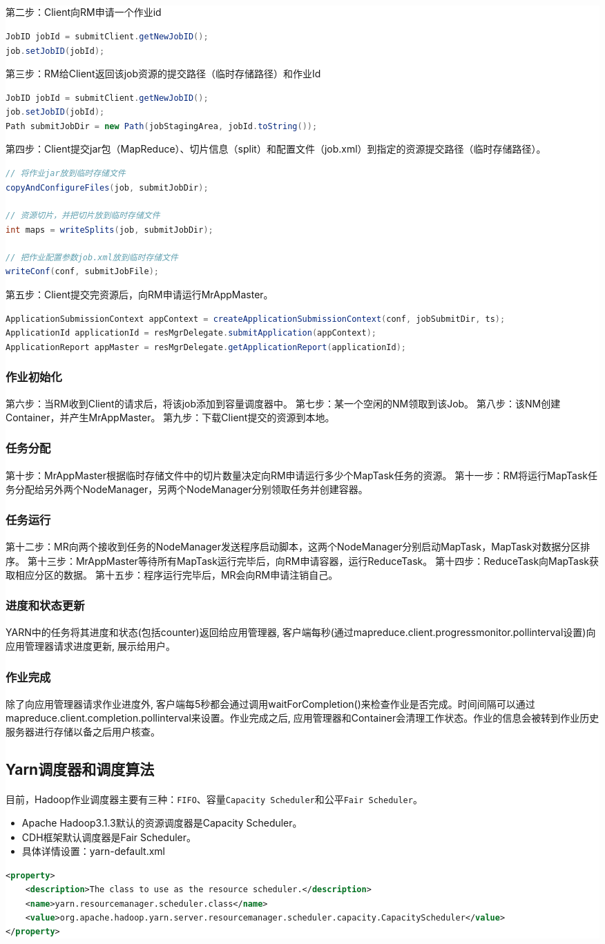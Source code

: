 第二步：Client向RM申请一个作业id
```java
JobID jobId = submitClient.getNewJobID();
job.setJobID(jobId);
```
第三步：RM给Client返回该job资源的提交路径（临时存储路径）和作业Id
```java
JobID jobId = submitClient.getNewJobID();
job.setJobID(jobId);
Path submitJobDir = new Path(jobStagingArea, jobId.toString());
```
第四步：Client提交jar包（MapReduce）、切片信息（split）和配置文件（job.xml）到指定的资源提交路径（临时存储路径）。
```java
// 将作业jar放到临时存储文件
copyAndConfigureFiles(job, submitJobDir);

// 资源切片，并把切片放到临时存储文件
int maps = writeSplits(job, submitJobDir);

// 把作业配置参数job.xml放到临时存储文件
writeConf(conf, submitJobFile);
```
第五步：Client提交完资源后，向RM申请运行MrAppMaster。
```java
ApplicationSubmissionContext appContext = createApplicationSubmissionContext(conf, jobSubmitDir, ts);
ApplicationId applicationId = resMgrDelegate.submitApplication(appContext);
ApplicationReport appMaster = resMgrDelegate.getApplicationReport(applicationId);
```
### 作业初始化
第六步：当RM收到Client的请求后，将该job添加到容量调度器中。
第七步：某一个空闲的NM领取到该Job。
第八步：该NM创建Container，并产生MrAppMaster。
第九步：下载Client提交的资源到本地。
### 任务分配
第十步：MrAppMaster根据临时存储文件中的切片数量决定向RM申请运行多少个MapTask任务的资源。
第十一步：RM将运行MapTask任务分配给另外两个NodeManager，另两个NodeManager分别领取任务并创建容器。
### 任务运行
第十二步：MR向两个接收到任务的NodeManager发送程序启动脚本，这两个NodeManager分别启动MapTask，MapTask对数据分区排序。
第十三步：MrAppMaster等待所有MapTask运行完毕后，向RM申请容器，运行ReduceTask。
第十四步：ReduceTask向MapTask获取相应分区的数据。
第十五步：程序运行完毕后，MR会向RM申请注销自己。
### 进度和状态更新
YARN中的任务将其进度和状态(包括counter)返回给应用管理器, 客户端每秒(通过mapreduce.client.progressmonitor.pollinterval设置)向应用管理器请求进度更新, 展示给用户。
### 作业完成
除了向应用管理器请求作业进度外, 客户端每5秒都会通过调用waitForCompletion()来检查作业是否完成。时间间隔可以通过mapreduce.client.completion.pollinterval来设置。作业完成之后, 应用管理器和Container会清理工作状态。作业的信息会被转到作业历史服务器进行存储以备之后用户核查。
## Yarn调度器和调度算法
目前，Hadoop作业调度器主要有三种：`FIFO`、容量`Capacity Scheduler`和公平`Fair Scheduler`。
- Apache Hadoop3.1.3默认的资源调度器是Capacity Scheduler。
- CDH框架默认调度器是Fair Scheduler。
- 具体详情设置：yarn-default.xml
```xml
<property>
    <description>The class to use as the resource scheduler.</description>
    <name>yarn.resourcemanager.scheduler.class</name>
    <value>org.apache.hadoop.yarn.server.resourcemanager.scheduler.capacity.CapacityScheduler</value>
</property>
```